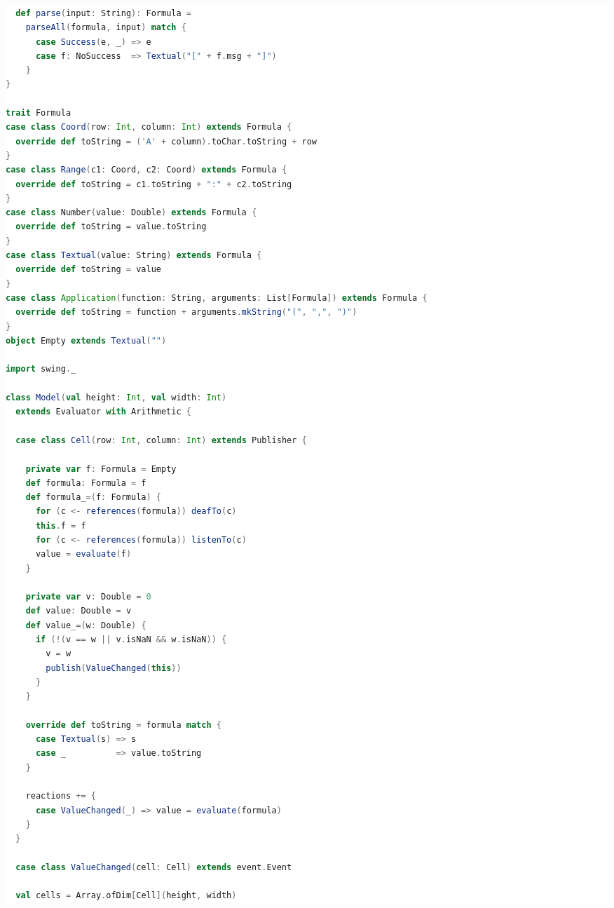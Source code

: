 ```scala
  def parse(input: String): Formula =
    parseAll(formula, input) match {
      case Success(e, _) => e
      case f: NoSuccess  => Textual("[" + f.msg + "]")
    }
}

trait Formula
case class Coord(row: Int, column: Int) extends Formula {
  override def toString = ('A' + column).toChar.toString + row
}
case class Range(c1: Coord, c2: Coord) extends Formula {
  override def toString = c1.toString + ":" + c2.toString
}
case class Number(value: Double) extends Formula {
  override def toString = value.toString
}
case class Textual(value: String) extends Formula {
  override def toString = value
}
case class Application(function: String, arguments: List[Formula]) extends Formula {
  override def toString = function + arguments.mkString("(", ",", ")")
}
object Empty extends Textual("")

import swing._

class Model(val height: Int, val width: Int)
  extends Evaluator with Arithmetic {

  case class Cell(row: Int, column: Int) extends Publisher {

    private var f: Formula = Empty
    def formula: Formula = f
    def formula_=(f: Formula) {
      for (c <- references(formula)) deafTo(c)
      this.f = f
      for (c <- references(formula)) listenTo(c)
      value = evaluate(f)
    }

    private var v: Double = 0
    def value: Double = v
    def value_=(w: Double) {
      if (!(v == w || v.isNaN && w.isNaN)) {
        v = w
        publish(ValueChanged(this))
      }
    }

    override def toString = formula match {
      case Textual(s) => s
      case _          => value.toString
    }

    reactions += {
      case ValueChanged(_) => value = evaluate(formula)
    }
  }

  case class ValueChanged(cell: Cell) extends event.Event

  val cells = Array.ofDim[Cell](height, width)
```